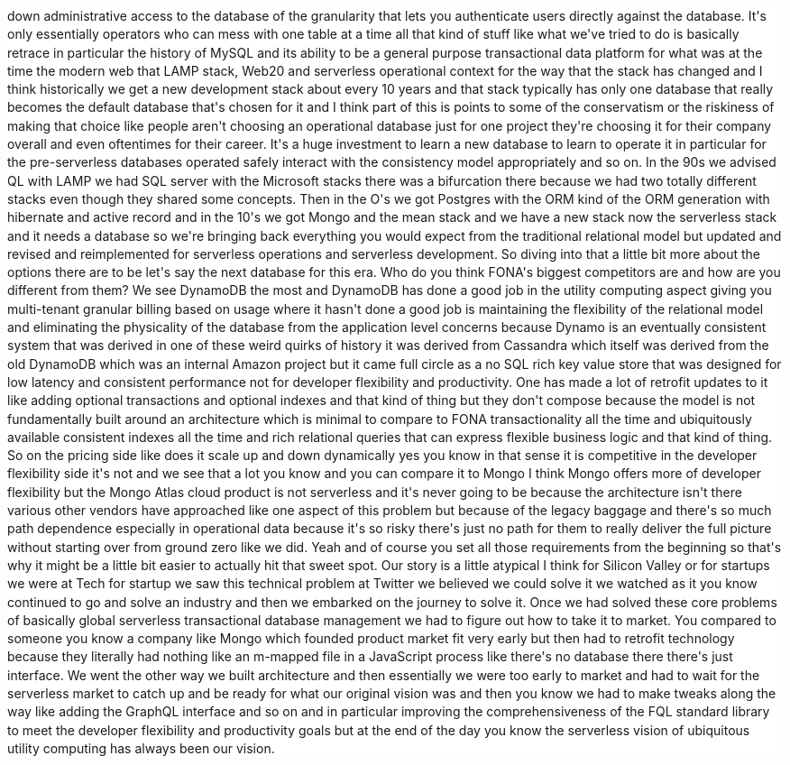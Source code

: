 down administrative access to the database of the granularity that lets you authenticate
users directly against the database.
It's only essentially operators who can mess with one table at a time all that kind of
stuff like what we've tried to do is basically retrace in particular the history of MySQL
and its ability to be a general purpose transactional data platform for what was at the time the
modern web that LAMP stack, Web20 and serverless operational context for the way that the stack
has changed and I think historically we get a new development stack about every 10 years
and that stack typically has only one database that really becomes the default database that's
chosen for it and I think part of this is points to some of the conservatism or the riskiness
of making that choice like people aren't choosing an operational database just for one project
they're choosing it for their company overall and even oftentimes for their career.
It's a huge investment to learn a new database to learn to operate it in particular for the
pre-serverless databases operated safely interact with the consistency model appropriately and
so on.
In the 90s we advised QL with LAMP we had SQL server with the Microsoft stacks there was
a bifurcation there because we had two totally different stacks even though they shared some
concepts.
Then in the O's we got Postgres with the ORM kind of the ORM generation with hibernate
and active record and in the 10's we got Mongo and the mean stack and we have a new stack
now the serverless stack and it needs a database so we're bringing back everything you would
expect from the traditional relational model but updated and revised and reimplemented
for serverless operations and serverless development.
So diving into that a little bit more about the options there are to be let's say the
next database for this era.
Who do you think FONA's biggest competitors are and how are you different from them?
We see DynamoDB the most and DynamoDB has done a good job in the utility computing aspect
giving you multi-tenant granular billing based on usage where it hasn't done a good job
is maintaining the flexibility of the relational model and eliminating the physicality of the
database from the application level concerns because Dynamo is an eventually consistent
system that was derived in one of these weird quirks of history it was derived from Cassandra
which itself was derived from the old DynamoDB which was an internal Amazon project but it
came full circle as a no SQL rich key value store that was designed for low latency and
consistent performance not for developer flexibility and productivity.
One has made a lot of retrofit updates to it like adding optional transactions and optional
indexes and that kind of thing but they don't compose because the model is not fundamentally
built around an architecture which is minimal to compare to FONA transactionality all the
time and ubiquitously available consistent indexes all the time and rich relational queries
that can express flexible business logic and that kind of thing.
So on the pricing side like does it scale up and down dynamically yes you know in that
sense it is competitive in the developer flexibility side it's not and we see that a lot you know
and you can compare it to Mongo I think Mongo offers more of developer flexibility but the
Mongo Atlas cloud product is not serverless and it's never going to be because the architecture
isn't there various other vendors have approached like one aspect of this problem but because
of the legacy baggage and there's so much path dependence especially in operational data
because it's so risky there's just no path for them to really deliver the full picture
without starting over from ground zero like we did.
Yeah and of course you set all those requirements from the beginning so that's why it might
be a little bit easier to actually hit that sweet spot.
Our story is a little atypical I think for Silicon Valley or for startups we were at Tech
for startup we saw this technical problem at Twitter we believed we could solve it we
watched as it you know continued to go and solve an industry and then we embarked on the
journey to solve it.
Once we had solved these core problems of basically global serverless transactional database management
we had to figure out how to take it to market.
You compared to someone you know a company like Mongo which founded product market fit
very early but then had to retrofit technology because they literally had nothing like an
m-mapped file in a JavaScript process like there's no database there there's just interface.
We went the other way we built architecture and then essentially we were too early to
market and had to wait for the serverless market to catch up and be ready for what our
original vision was and then you know we had to make tweaks along the way like adding
the GraphQL interface and so on and in particular improving the comprehensiveness of the FQL
standard library to meet the developer flexibility and productivity goals but at the end of the
day you know the serverless vision of ubiquitous utility computing has always been our vision.